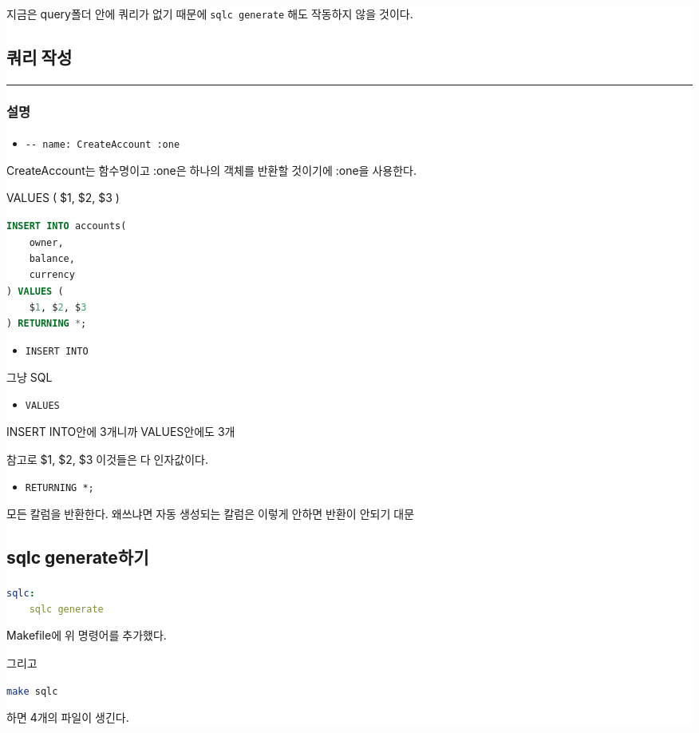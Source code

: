 
지금은 query폴더 안에 쿼리가 없기 때문에 `sqlc generate` 해도 작동하지 않을 것이다.


## 쿼리 작성
---

### 설명

- `-- name: CreateAccount :one`

CreateAccount는 함수명이고 :one은 하나의 객체를 반환할 것이기에 :one을 사용한다.


VALUES (
    $1, $2, $3
)

```sql
INSERT INTO accounts(
    owner,
    balance,
    currency
) VALUES (
    $1, $2, $3
) RETURNING *;
```

- `INSERT INTO`

그냥 SQL

- `VALUES`

INSERT INTO안에 3개니까 VALUES안에도 3개

참고로 $1, $2, $3 이것들은 다 인자값이다.


- `RETURNING *;`

모든 칼럼을 반환한다. 왜쓰냐면 자동 생성되는 칼럼은 이렇게 안하면 반환이 안되기 대문


## sqlc generate하기

```yaml
sqlc:
	sqlc generate
```

Makefile에 위 명령어를 추가했다.

그리고 

```bash
make sqlc
```

하면 4개의 파일이 생긴다. 
